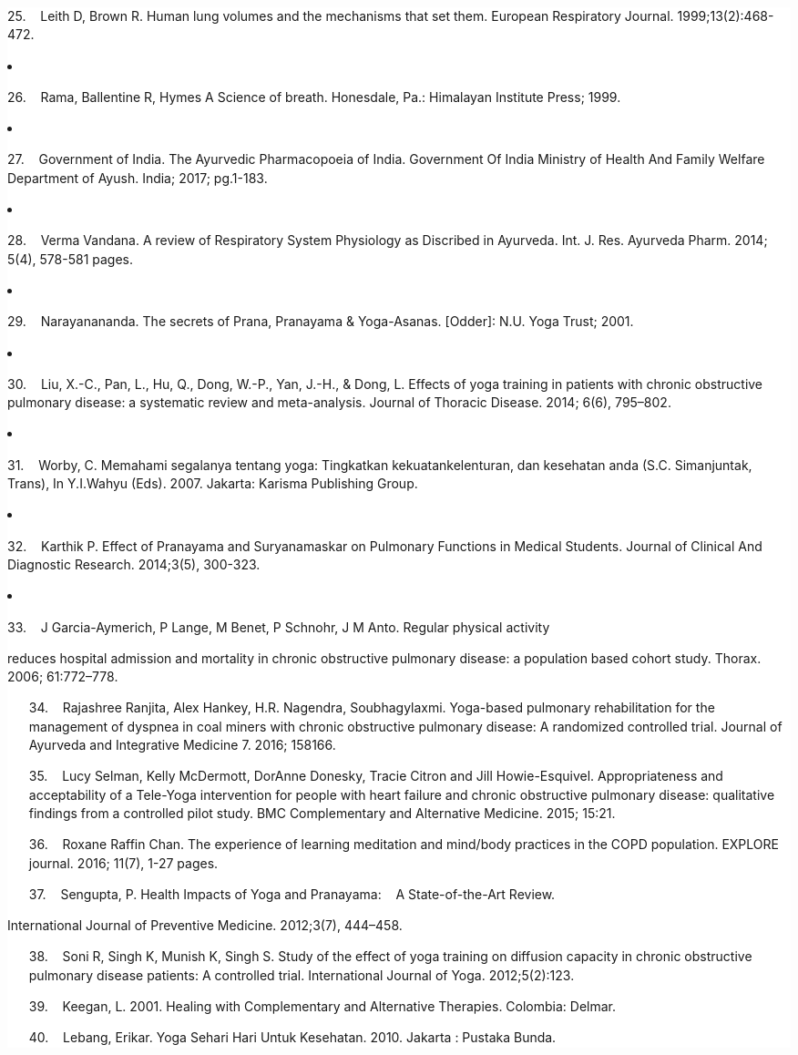 <p><span class="font3">25. &nbsp;&nbsp;&nbsp;Leith D, Brown R. Human lung volumes and the mechanisms that set them. European Respiratory Journal. 1999;13(2):468-472.</span></p></li>
<li>
<p><span class="font3">26. &nbsp;&nbsp;&nbsp;Rama, Ballentine R, Hymes A Science of breath. Honesdale, Pa.: Himalayan Institute Press; 1999.</span></p></li>
<li>
<p><span class="font3">27. &nbsp;&nbsp;&nbsp;Government of India. The Ayurvedic Pharmacopoeia of India. Government Of India Ministry of Health And Family Welfare Department of Ayush. India; 2017; pg.1-183.</span></p></li>
<li>
<p><span class="font3">28. &nbsp;&nbsp;&nbsp;Verma Vandana. A review of Respiratory System Physiology as Discribed in Ayurveda. Int. J. Res. Ayurveda Pharm. 2014; 5(4), 578-581 pages.</span></p></li>
<li>
<p><span class="font3">29. &nbsp;&nbsp;&nbsp;Narayanananda. The secrets of Prana, Pranayama &amp;&nbsp;Yoga-Asanas. [Odder]: N.U. Yoga Trust; 2001.</span></p></li>
<li>
<p><span class="font3">30. &nbsp;&nbsp;&nbsp;Liu, X.-C., Pan, L., Hu, Q., Dong, W.-P., Yan, J.-H., &amp;&nbsp;Dong, L. Effects of yoga training in patients with chronic obstructive pulmonary disease: a systematic review and meta-analysis. Journal of Thoracic Disease. 2014; 6(6), 795–802.</span></p></li>
<li>
<p><span class="font3">31. &nbsp;&nbsp;&nbsp;Worby, C. Memahami segalanya tentang yoga: Tingkatkan kekuatankelenturan, dan kesehatan anda (S.C. Simanjuntak, Trans), In Y.I.Wahyu (Eds). 2007. Jakarta: Karisma Publishing Group.</span></p></li>
<li>
<p><span class="font3">32. &nbsp;&nbsp;&nbsp;Karthik P. Effect of Pranayama and Suryanamaskar on Pulmonary Functions in Medical Students. Journal of Clinical And Diagnostic Research. 2014;3(5), 300-323.</span></p></li>
<li>
<p><span class="font3">33. &nbsp;&nbsp;&nbsp;J Garcia-Aymerich, P Lange, M Benet, P Schnohr, J M Anto. Regular physical activity</span></p></li></ul>
<p><span class="font3">reduces hospital admission and mortality in chronic obstructive pulmonary disease: a population based cohort study. Thorax. 2006; 61:772–778.</span></p>
<ul style="list-style:none;"><li>
<p><span class="font3">34. &nbsp;&nbsp;&nbsp;Rajashree Ranjita, Alex Hankey, H.R. Nagendra, Soubhagylaxmi. Yoga-based pulmonary rehabilitation for the management of dyspnea in coal miners with chronic obstructive pulmonary disease: A randomized controlled trial. Journal of Ayurveda and Integrative Medicine 7. 2016; 158166.</span></p></li>
<li>
<p><span class="font3">35. &nbsp;&nbsp;&nbsp;Lucy Selman, Kelly McDermott, DorAnne Donesky, Tracie Citron and Jill Howie-Esquivel. Appropriateness and acceptability of a Tele-Yoga intervention for people with heart failure and chronic obstructive pulmonary disease: qualitative findings from a controlled pilot study. BMC Complementary and Alternative Medicine. 2015; 15:21.</span></p></li>
<li>
<p><span class="font3">36. &nbsp;&nbsp;&nbsp;Roxane Raffin Chan. The experience of learning meditation and mind/body practices in the COPD population. EXPLORE journal. 2016; 11(7), 1-27 pages.</span></p></li>
<li>
<p><span class="font3">37. &nbsp;&nbsp;&nbsp;Sengupta, P. Health Impacts of Yoga and Pranayama: &nbsp;&nbsp;&nbsp;A State-of-the-Art Review.</span></p></li></ul>
<p><span class="font3">International Journal of Preventive Medicine. 2012;3(7), 444–458.</span></p>
<ul style="list-style:none;"><li>
<p><span class="font3">38. &nbsp;&nbsp;&nbsp;Soni R, Singh K, Munish K, Singh S. Study of the effect of yoga training on diffusion capacity in chronic obstructive pulmonary disease patients: A controlled trial. International Journal of Yoga. 2012;5(2):123.</span></p></li>
<li>
<p><span class="font3">39. &nbsp;&nbsp;&nbsp;Keegan, L. 2001. Healing with Complementary and Alternative Therapies. Colombia: Delmar.</span></p></li>
<li>
<p><span class="font3">40. &nbsp;&nbsp;&nbsp;Lebang, Erikar. Yoga Sehari Hari Untuk Kesehatan. 2010. Jakarta : Pustaka Bunda.</span></p></li>
<li>